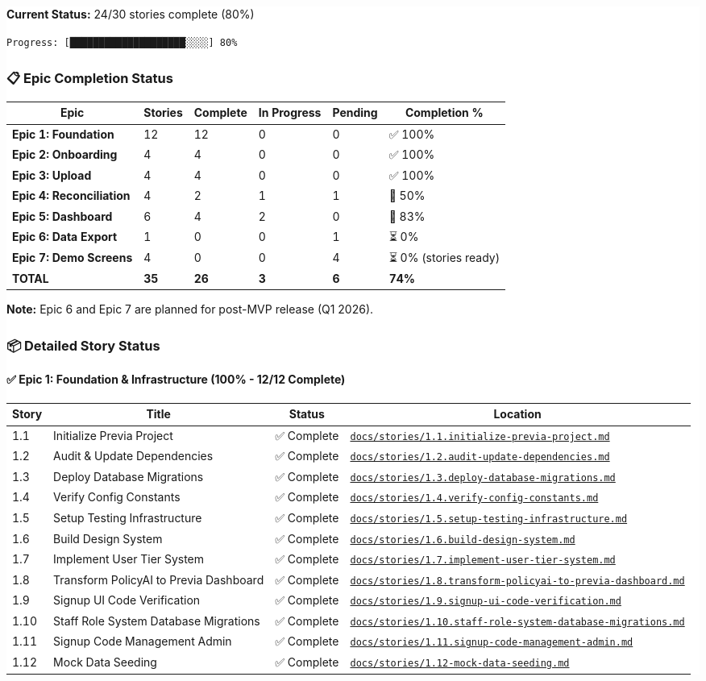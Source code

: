 **Current Status:** 24/30 stories complete (80%)

```
Progress: [████████████████████░░░░] 80%
```

### 📋 Epic Completion Status

| Epic | Stories | Complete | In Progress | Pending | Completion % |
|------|---------|----------|-------------|---------|--------------|
| **Epic 1: Foundation** | 12 | 12 | 0 | 0 | ✅ 100% |
| **Epic 2: Onboarding** | 4 | 4 | 0 | 0 | ✅ 100% |
| **Epic 3: Upload** | 4 | 4 | 0 | 0 | ✅ 100% |
| **Epic 4: Reconciliation** | 4 | 2 | 1 | 1 | 🔄 50% |
| **Epic 5: Dashboard** | 6 | 4 | 2 | 0 | 🔄 83% |
| **Epic 6: Data Export** | 1 | 0 | 0 | 1 | ⏳ 0% |
| **Epic 7: Demo Screens** | 4 | 0 | 0 | 4 | ⏳ 0% (stories ready) |
| **TOTAL** | **35** | **26** | **3** | **6** | **74%** |

**Note:** Epic 6 and Epic 7 are planned for post-MVP release (Q1 2026).

### 📦 Detailed Story Status

#### ✅ Epic 1: Foundation & Infrastructure (100% - 12/12 Complete)

| Story | Title | Status | Location |
|-------|-------|--------|----------|
| 1.1 | Initialize Previa Project | ✅ Complete | [`docs/stories/1.1.initialize-previa-project.md`](../stories/1.1.initialize-previa-project.md) |
| 1.2 | Audit & Update Dependencies | ✅ Complete | [`docs/stories/1.2.audit-update-dependencies.md`](../stories/1.2.audit-update-dependencies.md) |
| 1.3 | Deploy Database Migrations | ✅ Complete | [`docs/stories/1.3.deploy-database-migrations.md`](../stories/1.3.deploy-database-migrations.md) |
| 1.4 | Verify Config Constants | ✅ Complete | [`docs/stories/1.4.verify-config-constants.md`](../stories/1.4.verify-config-constants.md) |
| 1.5 | Setup Testing Infrastructure | ✅ Complete | [`docs/stories/1.5.setup-testing-infrastructure.md`](../stories/1.5.setup-testing-infrastructure.md) |
| 1.6 | Build Design System | ✅ Complete | [`docs/stories/1.6.build-design-system.md`](../stories/1.6.build-design-system.md) |
| 1.7 | Implement User Tier System | ✅ Complete | [`docs/stories/1.7.implement-user-tier-system.md`](../stories/1.7.implement-user-tier-system.md) |
| 1.8 | Transform PolicyAI to Previa Dashboard | ✅ Complete | [`docs/stories/1.8.transform-policyai-to-previa-dashboard.md`](../stories/1.8.transform-policyai-to-previa-dashboard.md) |
| 1.9 | Signup UI Code Verification | ✅ Complete | [`docs/stories/1.9.signup-ui-code-verification.md`](../stories/1.9.signup-ui-code-verification.md) |
| 1.10 | Staff Role System Database Migrations | ✅ Complete | [`docs/stories/1.10.staff-role-system-database-migrations.md`](../stories/1.10.staff-role-system-database-migrations.md) |
| 1.11 | Signup Code Management Admin | ✅ Complete | [`docs/stories/1.11.signup-code-management-admin.md`](../stories/1.11.signup-code-management-admin.md) |
| 1.12 | Mock Data Seeding | ✅ Complete | [`docs/stories/1.12-mock-data-seeding.md`](../stories/1.12-mock-data-seeding.md) |

